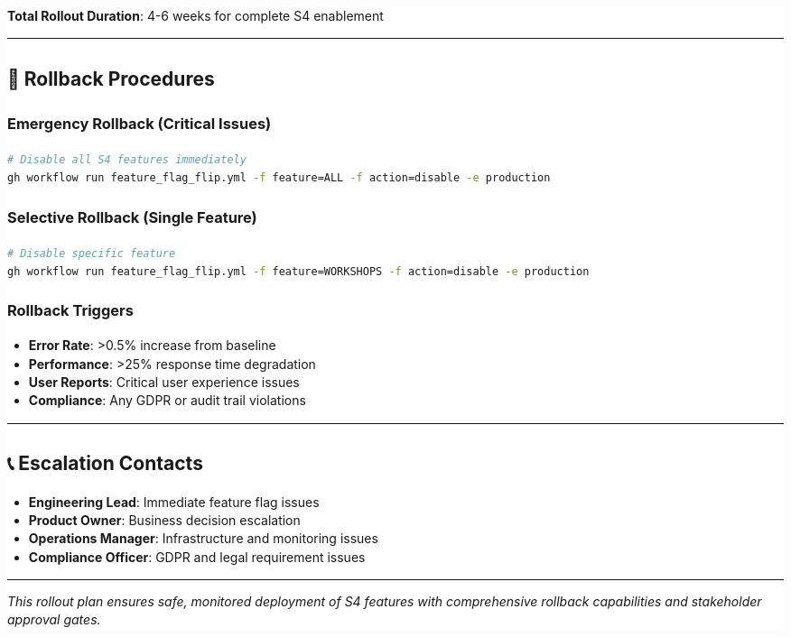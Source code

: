 **Total Rollout Duration**: 4-6 weeks for complete S4 enablement

---

## 🔄 Rollback Procedures

### Emergency Rollback (Critical Issues)
```bash
# Disable all S4 features immediately
gh workflow run feature_flag_flip.yml -f feature=ALL -f action=disable -e production
```

### Selective Rollback (Single Feature)
```bash
# Disable specific feature
gh workflow run feature_flag_flip.yml -f feature=WORKSHOPS -f action=disable -e production
```

### Rollback Triggers
- **Error Rate**: >0.5% increase from baseline
- **Performance**: >25% response time degradation
- **User Reports**: Critical user experience issues
- **Compliance**: Any GDPR or audit trail violations

---

## 📞 Escalation Contacts

- **Engineering Lead**: Immediate feature flag issues
- **Product Owner**: Business decision escalation
- **Operations Manager**: Infrastructure and monitoring issues
- **Compliance Officer**: GDPR and legal requirement issues

---

*This rollout plan ensures safe, monitored deployment of S4 features with comprehensive rollback capabilities and stakeholder approval gates.*